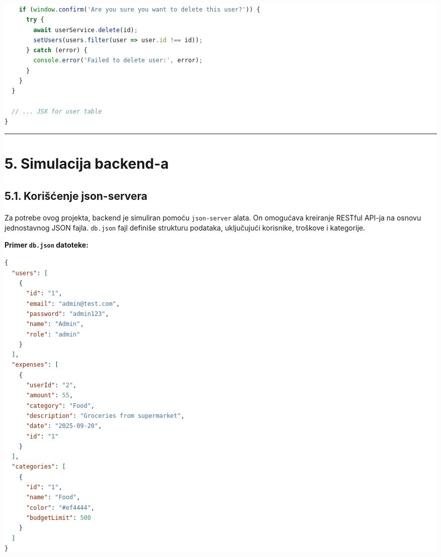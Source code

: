 ```jsx
    if (window.confirm('Are you sure you want to delete this user?')) {
      try {
        await userService.delete(id);
        setUsers(users.filter(user => user.id !== id));
      } catch (error) {
        console.error('Failed to delete user:', error);
      }
    }
  }

  // ... JSX for user table
}
```

---

# 5. Simulacija backend-a

## 5.1. Korišćenje json-servera

Za potrebe ovog projekta, backend je simuliran pomoću `json-server` alata. On omogućava kreiranje RESTful API-ja na osnovu jednostavnog JSON fajla. `db.json` fajl definiše strukturu podataka, uključujući korisnike, troškove i kategorije.

**Primer `db.json` datoteke:**
```json
{
  "users": [
    {
      "id": "1",
      "email": "admin@test.com",
      "password": "admin123",
      "name": "Admin",
      "role": "admin"
    }
  ],
  "expenses": [
    {
      "userId": "2",
      "amount": 55,
      "category": "Food",
      "description": "Groceries from supermarket",
      "date": "2025-09-20",
      "id": "1"
    }
  ],
  "categories": [
    {
      "id": "1",
      "name": "Food",
      "color": "#ef4444",
      "budgetLimit": 500
    }
  ]
}
```
